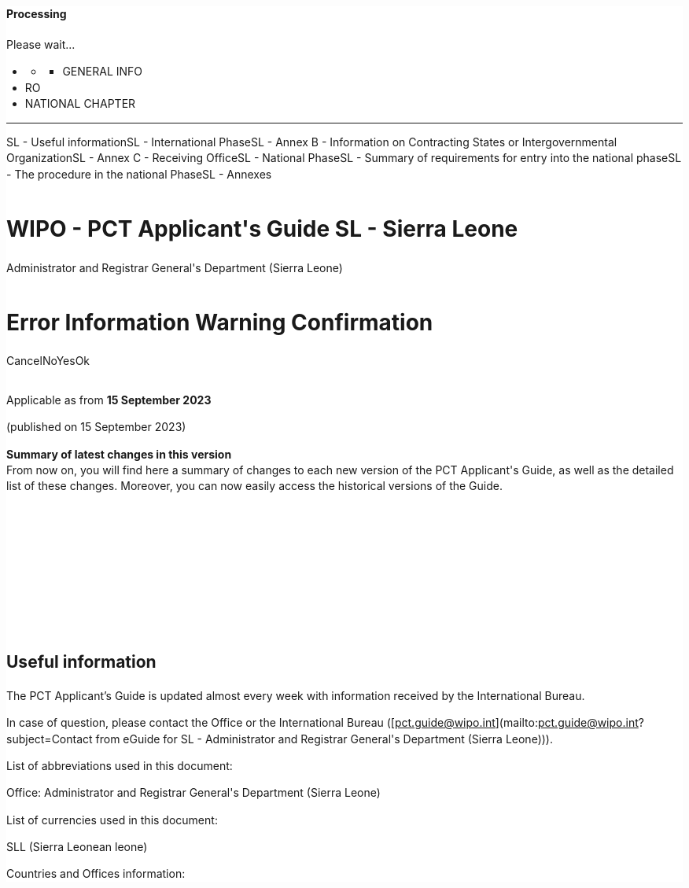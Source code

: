 ####  Processing

Please wait...

  *   *   * GENERAL INFO
  * RO
  * NATIONAL CHAPTER
  *   *   *   
SL - Useful informationSL - International PhaseSL - Annex B - Information on
Contracting States or Intergovernmental OrganizationSL - Annex C - Receiving
OfficeSL - National PhaseSL - Summary of requirements for entry into the
national phaseSL - The procedure in the national PhaseSL - Annexes

#  WIPO - PCT Applicant's Guide SL - Sierra Leone  
Administrator and Registrar General's Department (Sierra Leone)

#  Error Information Warning Confirmation

  

CancelNoYesOk

##

Applicable as from  **15 September 2023**

(published on 15 September 2023)

  
**Summary of latest changes in this version**  
From now on, you will find here a summary of changes to each new version of
the PCT Applicant's Guide, as well as the detailed list of these changes.
Moreover, you can now easily access the historical versions of the Guide.  
  
  

![](/eGuide/javax.faces.resource/spacer/dot_clear.gif.xhtml?ln=primefaces&v=6.1)

##  Useful information

The PCT Applicant’s Guide is updated almost every week with information
received by the International Bureau.

In case of question, please contact the Office or the International Bureau
([pct.guide@wipo.int](mailto:pct.guide@wipo.int?subject=Contact from eGuide
for SL - Administrator and Registrar General's Department \(Sierra Leone\))).

List of abbreviations used in this document:

Office: Administrator and Registrar General's Department (Sierra Leone)

List of currencies used in this document:

SLL (Sierra Leonean leone)

Countries and Offices information:
